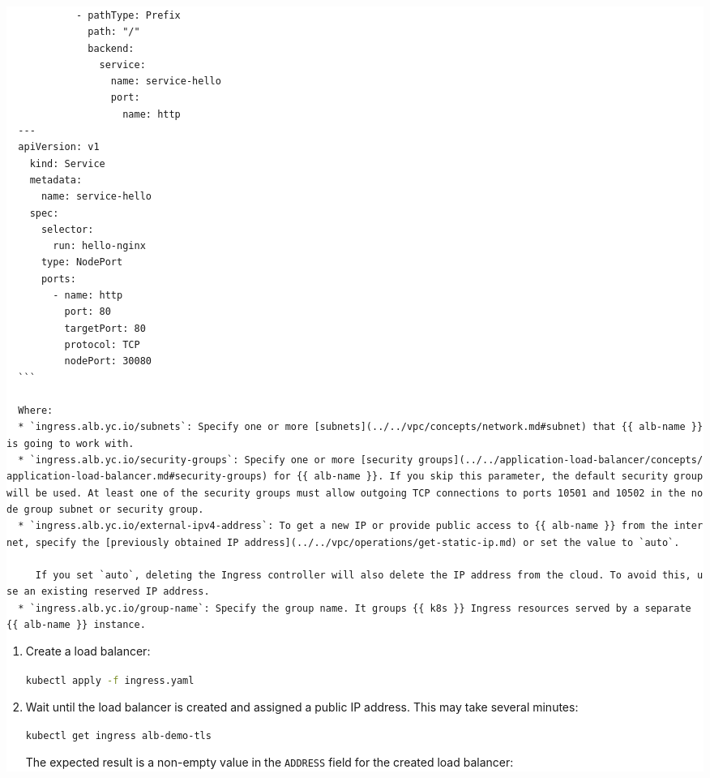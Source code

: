                 - pathType: Prefix
                  path: "/"
                  backend:
                    service:
                      name: service-hello
                      port:
                        name: http
      ---
      apiVersion: v1
        kind: Service
        metadata:
          name: service-hello
        spec:
          selector:
            run: hello-nginx
          type: NodePort
          ports:
            - name: http
              port: 80
              targetPort: 80
              protocol: TCP
              nodePort: 30080
      ```

      Where:
      * `ingress.alb.yc.io/subnets`: Specify one or more [subnets](../../vpc/concepts/network.md#subnet) that {{ alb-name }} is going to work with.
      * `ingress.alb.yc.io/security-groups`: Specify one or more [security groups](../../application-load-balancer/concepts/application-load-balancer.md#security-groups) for {{ alb-name }}. If you skip this parameter, the default security group will be used. At least one of the security groups must allow outgoing TCP connections to ports 10501 and 10502 in the node group subnet or security group.
      * `ingress.alb.yc.io/external-ipv4-address`: To get a new IP or provide public access to {{ alb-name }} from the internet, specify the [previously obtained IP address](../../vpc/operations/get-static-ip.md) or set the value to `auto`.

         If you set `auto`, deleting the Ingress controller will also delete the IP address from the cloud. To avoid this, use an existing reserved IP address.
      * `ingress.alb.yc.io/group-name`: Specify the group name. It groups {{ k8s }} Ingress resources served by a separate {{ alb-name }} instance.
   1. Create a load balancer:

      ```bash
      kubectl apply -f ingress.yaml
      ```

   1. Wait until the load balancer is created and assigned a public IP address. This may take several minutes:

      ```bash
      kubectl get ingress alb-demo-tls
      ```

      The expected result is a non-empty value in the `ADDRESS` field for the created load balancer:
